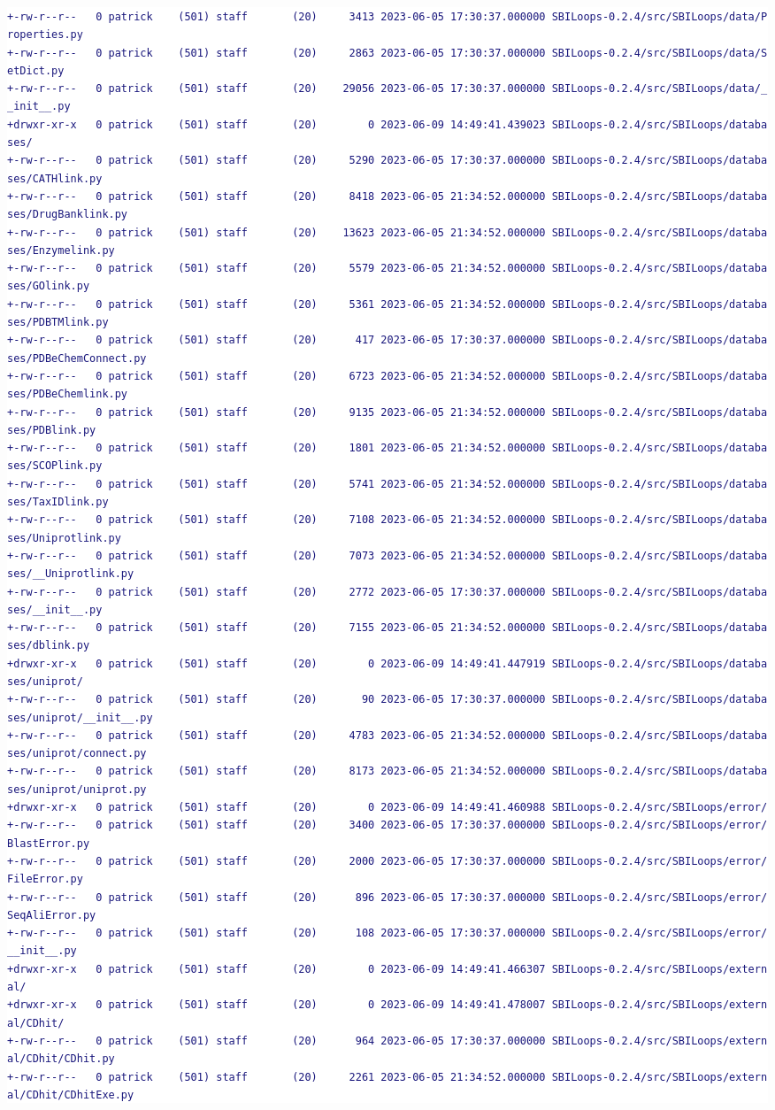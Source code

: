 ```diff
+-rw-r--r--   0 patrick    (501) staff       (20)     3413 2023-06-05 17:30:37.000000 SBILoops-0.2.4/src/SBILoops/data/Properties.py
+-rw-r--r--   0 patrick    (501) staff       (20)     2863 2023-06-05 17:30:37.000000 SBILoops-0.2.4/src/SBILoops/data/SetDict.py
+-rw-r--r--   0 patrick    (501) staff       (20)    29056 2023-06-05 17:30:37.000000 SBILoops-0.2.4/src/SBILoops/data/__init__.py
+drwxr-xr-x   0 patrick    (501) staff       (20)        0 2023-06-09 14:49:41.439023 SBILoops-0.2.4/src/SBILoops/databases/
+-rw-r--r--   0 patrick    (501) staff       (20)     5290 2023-06-05 17:30:37.000000 SBILoops-0.2.4/src/SBILoops/databases/CATHlink.py
+-rw-r--r--   0 patrick    (501) staff       (20)     8418 2023-06-05 21:34:52.000000 SBILoops-0.2.4/src/SBILoops/databases/DrugBanklink.py
+-rw-r--r--   0 patrick    (501) staff       (20)    13623 2023-06-05 21:34:52.000000 SBILoops-0.2.4/src/SBILoops/databases/Enzymelink.py
+-rw-r--r--   0 patrick    (501) staff       (20)     5579 2023-06-05 21:34:52.000000 SBILoops-0.2.4/src/SBILoops/databases/GOlink.py
+-rw-r--r--   0 patrick    (501) staff       (20)     5361 2023-06-05 21:34:52.000000 SBILoops-0.2.4/src/SBILoops/databases/PDBTMlink.py
+-rw-r--r--   0 patrick    (501) staff       (20)      417 2023-06-05 17:30:37.000000 SBILoops-0.2.4/src/SBILoops/databases/PDBeChemConnect.py
+-rw-r--r--   0 patrick    (501) staff       (20)     6723 2023-06-05 21:34:52.000000 SBILoops-0.2.4/src/SBILoops/databases/PDBeChemlink.py
+-rw-r--r--   0 patrick    (501) staff       (20)     9135 2023-06-05 21:34:52.000000 SBILoops-0.2.4/src/SBILoops/databases/PDBlink.py
+-rw-r--r--   0 patrick    (501) staff       (20)     1801 2023-06-05 21:34:52.000000 SBILoops-0.2.4/src/SBILoops/databases/SCOPlink.py
+-rw-r--r--   0 patrick    (501) staff       (20)     5741 2023-06-05 21:34:52.000000 SBILoops-0.2.4/src/SBILoops/databases/TaxIDlink.py
+-rw-r--r--   0 patrick    (501) staff       (20)     7108 2023-06-05 21:34:52.000000 SBILoops-0.2.4/src/SBILoops/databases/Uniprotlink.py
+-rw-r--r--   0 patrick    (501) staff       (20)     7073 2023-06-05 21:34:52.000000 SBILoops-0.2.4/src/SBILoops/databases/__Uniprotlink.py
+-rw-r--r--   0 patrick    (501) staff       (20)     2772 2023-06-05 17:30:37.000000 SBILoops-0.2.4/src/SBILoops/databases/__init__.py
+-rw-r--r--   0 patrick    (501) staff       (20)     7155 2023-06-05 21:34:52.000000 SBILoops-0.2.4/src/SBILoops/databases/dblink.py
+drwxr-xr-x   0 patrick    (501) staff       (20)        0 2023-06-09 14:49:41.447919 SBILoops-0.2.4/src/SBILoops/databases/uniprot/
+-rw-r--r--   0 patrick    (501) staff       (20)       90 2023-06-05 17:30:37.000000 SBILoops-0.2.4/src/SBILoops/databases/uniprot/__init__.py
+-rw-r--r--   0 patrick    (501) staff       (20)     4783 2023-06-05 21:34:52.000000 SBILoops-0.2.4/src/SBILoops/databases/uniprot/connect.py
+-rw-r--r--   0 patrick    (501) staff       (20)     8173 2023-06-05 21:34:52.000000 SBILoops-0.2.4/src/SBILoops/databases/uniprot/uniprot.py
+drwxr-xr-x   0 patrick    (501) staff       (20)        0 2023-06-09 14:49:41.460988 SBILoops-0.2.4/src/SBILoops/error/
+-rw-r--r--   0 patrick    (501) staff       (20)     3400 2023-06-05 17:30:37.000000 SBILoops-0.2.4/src/SBILoops/error/BlastError.py
+-rw-r--r--   0 patrick    (501) staff       (20)     2000 2023-06-05 17:30:37.000000 SBILoops-0.2.4/src/SBILoops/error/FileError.py
+-rw-r--r--   0 patrick    (501) staff       (20)      896 2023-06-05 17:30:37.000000 SBILoops-0.2.4/src/SBILoops/error/SeqAliError.py
+-rw-r--r--   0 patrick    (501) staff       (20)      108 2023-06-05 17:30:37.000000 SBILoops-0.2.4/src/SBILoops/error/__init__.py
+drwxr-xr-x   0 patrick    (501) staff       (20)        0 2023-06-09 14:49:41.466307 SBILoops-0.2.4/src/SBILoops/external/
+drwxr-xr-x   0 patrick    (501) staff       (20)        0 2023-06-09 14:49:41.478007 SBILoops-0.2.4/src/SBILoops/external/CDhit/
+-rw-r--r--   0 patrick    (501) staff       (20)      964 2023-06-05 17:30:37.000000 SBILoops-0.2.4/src/SBILoops/external/CDhit/CDhit.py
+-rw-r--r--   0 patrick    (501) staff       (20)     2261 2023-06-05 21:34:52.000000 SBILoops-0.2.4/src/SBILoops/external/CDhit/CDhitExe.py
```